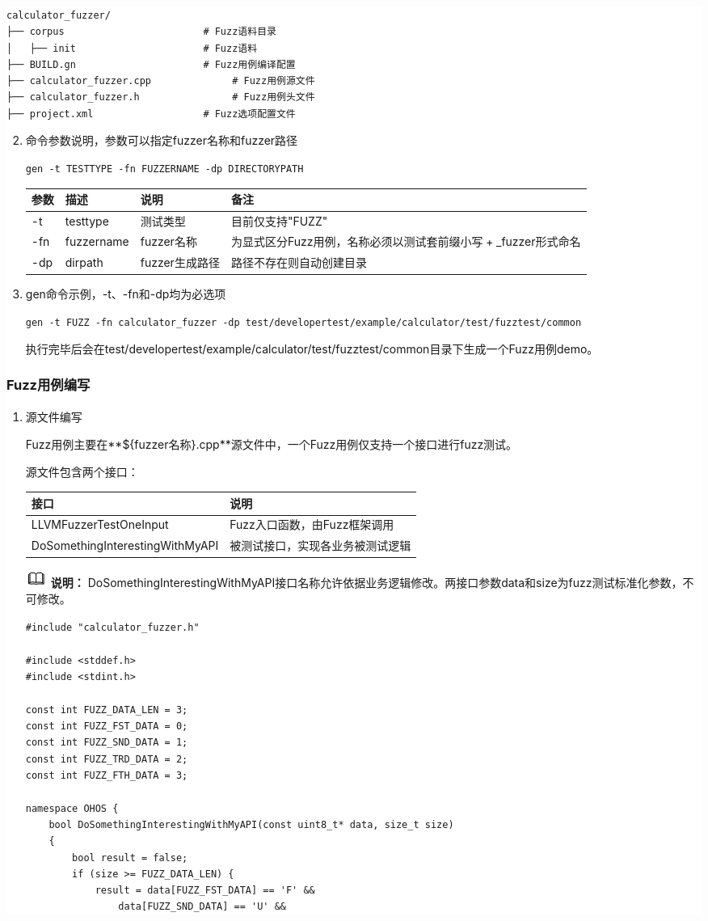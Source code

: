    ```
   calculator_fuzzer/
   ├── corpus                        # Fuzz语料目录
   │   ├── init                      # Fuzz语料
   ├── BUILD.gn                      # Fuzz用例编译配置
   ├── calculator_fuzzer.cpp              # Fuzz用例源文件
   ├── calculator_fuzzer.h                # Fuzz用例头文件
   ├── project.xml                   # Fuzz选项配置文件
   ```

2. 命令参数说明，参数可以指定fuzzer名称和fuzzer路径

   ```
   gen -t TESTTYPE -fn FUZZERNAME -dp DIRECTORYPATH
   ```

   | 参数 | 描述       | 说明           | 备注                                       |
   | ---- | ---------- | -------------- | ------------------------------------------ |
   | -t   | testtype   | 测试类型       | 目前仅支持"FUZZ"                           |
   | -fn  | fuzzername | fuzzer名称     | 为显式区分Fuzz用例，名称必须以测试套前缀小写 + _fuzzer形式命名 |
   | -dp  | dirpath    | fuzzer生成路径 | 路径不存在则自动创建目录                   |

3. gen命令示例，-t、-fn和-dp均为必选项

   ```
   gen -t FUZZ -fn calculator_fuzzer -dp test/developertest/example/calculator/test/fuzztest/common
   ```
   
   执行完毕后会在test/developertest/example/calculator/test/fuzztest/common目录下生成一个Fuzz用例demo。



### Fuzz用例编写<a name="section98175917"></a>

1. 源文件编写

   Fuzz用例主要在**${fuzzer名称}.cpp**源文件中，一个Fuzz用例仅支持一个接口进行fuzz测试。

   源文件包含两个接口：

   | 接口                            | 说明                             |
   | ------------------------------- | -------------------------------- |
   | LLVMFuzzerTestOneInput          | Fuzz入口函数，由Fuzz框架调用     |
   | DoSomethingInterestingWithMyAPI | 被测试接口，实现各业务被测试逻辑 |

   ![img](../../public_sys-resources/icon-note.gif) **说明：** DoSomethingInterestingWithMyAPI接口名称允许依据业务逻辑修改。两接口参数data和size为fuzz测试标准化参数，不可修改。

   ```
   #include "calculator_fuzzer.h"
   
   #include <stddef.h>
   #include <stdint.h>
   
   const int FUZZ_DATA_LEN = 3;
   const int FUZZ_FST_DATA = 0;
   const int FUZZ_SND_DATA = 1;
   const int FUZZ_TRD_DATA = 2;
   const int FUZZ_FTH_DATA = 3;
   
   namespace OHOS {
       bool DoSomethingInterestingWithMyAPI(const uint8_t* data, size_t size)
       {
           bool result = false;
           if (size >= FUZZ_DATA_LEN) {
               result = data[FUZZ_FST_DATA] == 'F' &&
                   data[FUZZ_SND_DATA] == 'U' &&
   ```
